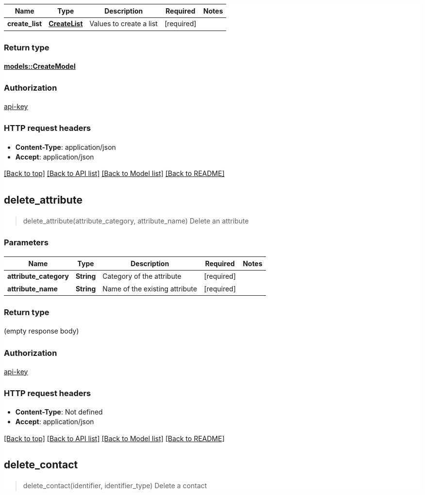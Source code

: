 
Name | Type | Description  | Required | Notes
------------- | ------------- | ------------- | ------------- | -------------
**create_list** | [**CreateList**](CreateList.md) | Values to create a list | [required] |

### Return type

[**models::CreateModel**](createModel.md)

### Authorization

[api-key](../README.md#api-key)

### HTTP request headers

- **Content-Type**: application/json
- **Accept**: application/json

[[Back to top]](#) [[Back to API list]](../README.md#documentation-for-api-endpoints) [[Back to Model list]](../README.md#documentation-for-models) [[Back to README]](../README.md)


## delete_attribute

> delete_attribute(attribute_category, attribute_name)
Delete an attribute

### Parameters


Name | Type | Description  | Required | Notes
------------- | ------------- | ------------- | ------------- | -------------
**attribute_category** | **String** | Category of the attribute | [required] |
**attribute_name** | **String** | Name of the existing attribute | [required] |

### Return type

 (empty response body)

### Authorization

[api-key](../README.md#api-key)

### HTTP request headers

- **Content-Type**: Not defined
- **Accept**: application/json

[[Back to top]](#) [[Back to API list]](../README.md#documentation-for-api-endpoints) [[Back to Model list]](../README.md#documentation-for-models) [[Back to README]](../README.md)


## delete_contact

> delete_contact(identifier, identifier_type)
Delete a contact
